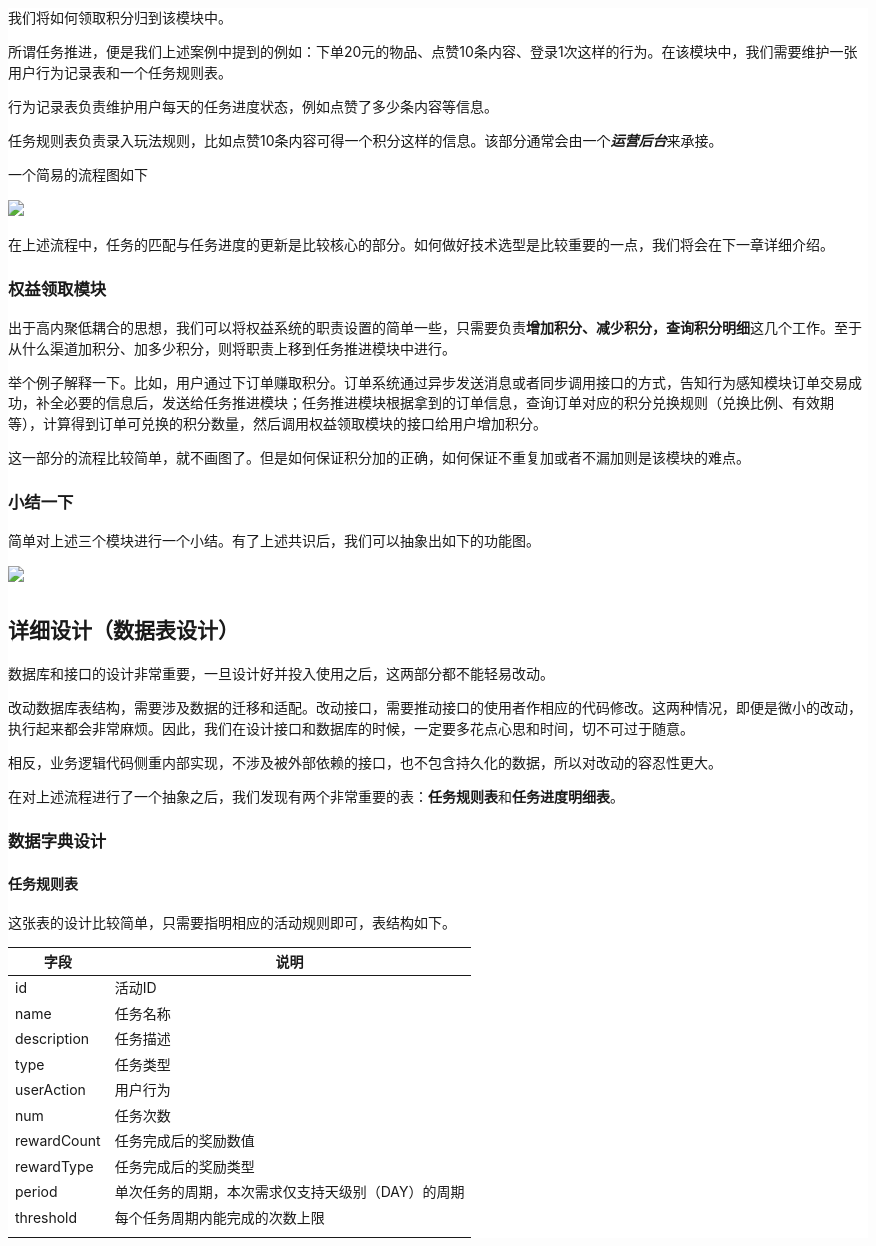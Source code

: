 我们将如何领取积分归到该模块中。

所谓任务推进，便是我们上述案例中提到的例如：下单20元的物品、点赞10条内容、登录1次这样的行为。在该模块中，我们需要维护一张用户行为记录表和一个任务规则表。

行为记录表负责维护用户每天的任务进度状态，例如点赞了多少条内容等信息。

任务规则表负责录入玩法规则，比如点赞10条内容可得一个积分这样的信息。该部分通常会由一个***运营后台***来承接。

一个简易的流程图如下

![](https://cdn.ytools.xyz/uPic/008vxvgGgy1h8oojj0bnij318s0iomyu.jpg)

在上述流程中，任务的匹配与任务进度的更新是比较核心的部分。如何做好技术选型是比较重要的一点，我们将会在下一章详细介绍。

### 权益领取模块

出于高内聚低耦合的思想，我们可以将权益系统的职责设置的简单一些，只需要负责**增加积分、减少积分，查询积分明细**这几个工作。至于从什么渠道加积分、加多少积分，则将职责上移到任务推进模块中进行。

举个例子解释一下。比如，用户通过下订单赚取积分。订单系统通过异步发送消息或者同步调用接口的方式，告知行为感知模块订单交易成功，补全必要的信息后，发送给任务推进模块；任务推进模块根据拿到的订单信息，查询订单对应的积分兑换规则（兑换比例、有效期等），计算得到订单可兑换的积分数量，然后调用权益领取模块的接口给用户增加积分。

这一部分的流程比较简单，就不画图了。但是如何保证积分加的正确，如何保证不重复加或者不漏加则是该模块的难点。

### 小结一下

简单对上述三个模块进行一个小结。有了上述共识后，我们可以抽象出如下的功能图。

![](https://cdn.ytools.xyz/uPic/008vxvgGgy1h8ondauuetj314w0qeady.jpg)

## 详细设计（数据表设计）

数据库和接口的设计非常重要，一旦设计好并投入使用之后，这两部分都不能轻易改动。

改动数据库表结构，需要涉及数据的迁移和适配。改动接口，需要推动接口的使用者作相应的代码修改。这两种情况，即便是微小的改动，执行起来都会非常麻烦。因此，我们在设计接口和数据库的时候，一定要多花点心思和时间，切不可过于随意。

相反，业务逻辑代码侧重内部实现，不涉及被外部依赖的接口，也不包含持久化的数据，所以对改动的容忍性更大。

在对上述流程进行了一个抽象之后，我们发现有两个非常重要的表：**任务规则表**和**任务进度明细表**。

### 数据字典设计

#### 任务规则表

这张表的设计比较简单，只需要指明相应的活动规则即可，表结构如下。

| **字段**    | **说明**                                          |
| ----------- | ------------------------------------------------- |
| id          | 活动ID                                            |
| name        | 任务名称                                          |
| description | 任务描述                                          |
| type        | 任务类型                                          |
| userAction  | 用户行为                                          |
| num         | 任务次数                                          |
| rewardCount | 任务完成后的奖励数值                              |
| rewardType  | 任务完成后的奖励类型                              |
| period      | 单次任务的周期，本次需求仅支持天级别（DAY）的周期 |
| threshold   | 每个任务周期内能完成的次数上限                    |
|             |                                                   |
